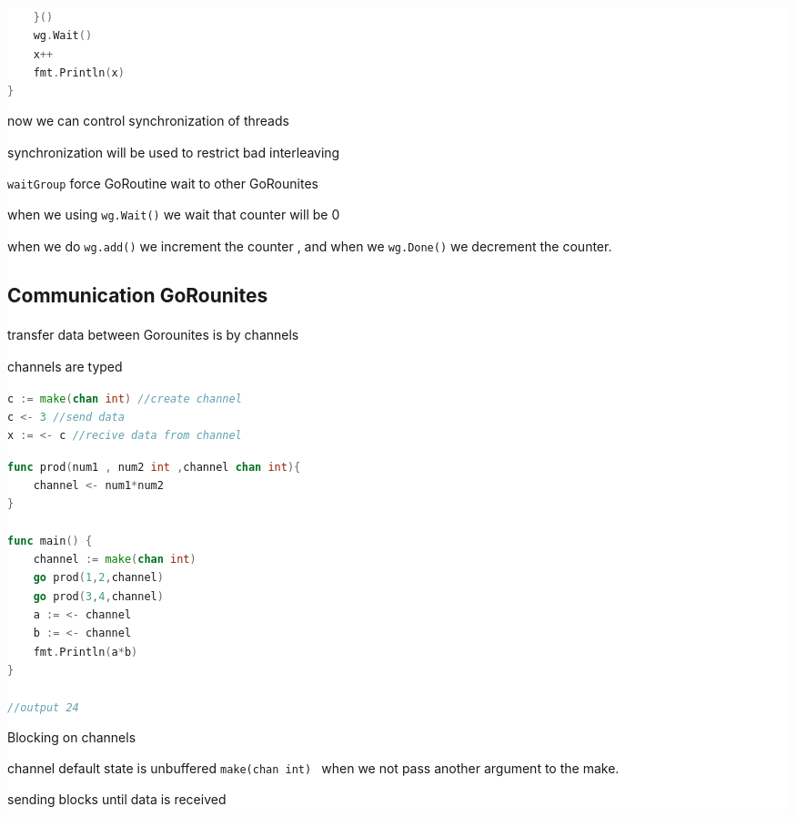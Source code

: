 ```go
	}()
	wg.Wait()
	x++
	fmt.Println(x)
}

```

now we can control synchronization of threads  

synchronization will be used to restrict bad interleaving

`waitGroup` force GoRoutine wait to other GoRounites

when we using `wg.Wait()` we wait that counter will be 0

when we do `wg.add()` we increment the counter , and when we `wg.Done()` we decrement the counter.



## Communication GoRounites

transfer data between Gorounites is by channels

channels are typed 

```go
c := make(chan int) //create channel
c <- 3 //send data
x := <- c //recive data from channel
```



```go
func prod(num1 , num2 int ,channel chan int){
    channel <- num1*num2
}

func main() {
    channel := make(chan int)
    go prod(1,2,channel)
    go prod(3,4,channel)
    a := <- channel
    b := <- channel
    fmt.Println(a*b)
}

//output 24
```

Blocking on channels 

channel default state is unbuffered `make(chan int) ` when we not pass another argument to the make.

sending blocks until data is received
